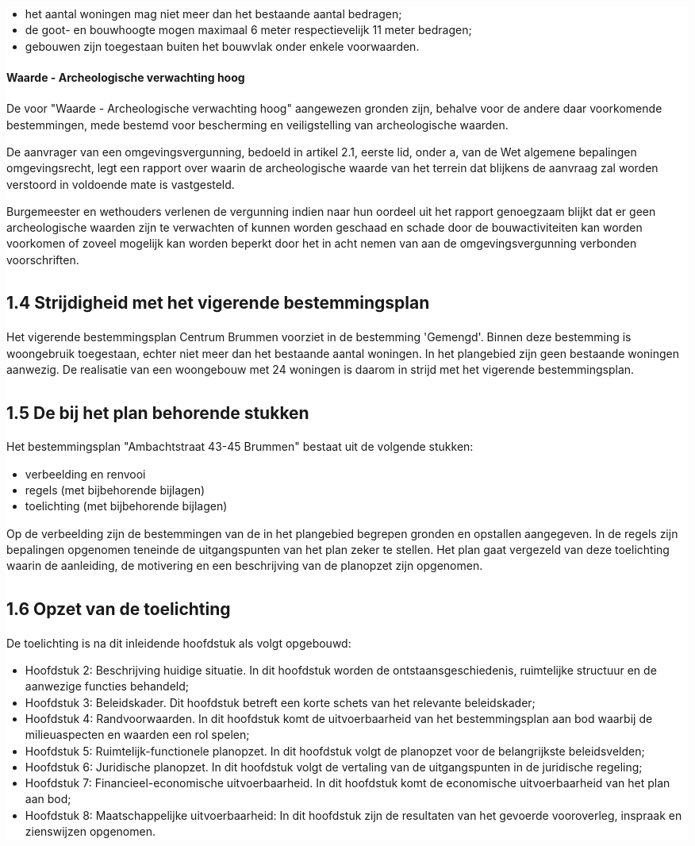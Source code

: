 - het aantal woningen mag niet meer dan het bestaande aantal bedragen;
- de goot- en bouwhoogte mogen maximaal 6 meter respectievelijk 11 meter bedragen;
- gebouwen zijn toegestaan buiten het bouwvlak onder enkele voorwaarden.

#### Waarde - Archeologische verwachting hoog

De voor "Waarde - Archeologische verwachting hoog" aangewezen gronden zijn, behalve voor de andere daar voorkomende bestemmingen, mede bestemd voor bescherming en veiligstelling van archeologische waarden.

De aanvrager van een omgevingsvergunning, bedoeld in artikel 2.1, eerste lid, onder a, van de Wet algemene bepalingen omgevingsrecht, legt een rapport over waarin de archeologische waarde van het terrein dat blijkens de aanvraag zal worden verstoord in voldoende mate is vastgesteld.

Burgemeester en wethouders verlenen de vergunning indien naar hun oordeel uit het rapport genoegzaam blijkt dat er geen archeologische waarden zijn te verwachten of kunnen worden geschaad en schade door de bouwactiviteiten kan worden voorkomen of zoveel mogelijk kan worden beperkt door het in acht nemen van aan de omgevingsvergunning verbonden voorschriften.

## 1.4 Strijdigheid met het vigerende bestemmingsplan

Het vigerende bestemmingsplan Centrum Brummen voorziet in de bestemming 'Gemengd'. Binnen deze bestemming is woongebruik toegestaan, echter niet meer dan het bestaande aantal woningen. In het plangebied zijn geen bestaande woningen aanwezig. De realisatie van een woongebouw met 24 woningen is daarom in strijd met het vigerende bestemmingsplan.

## 1.5 De bij het plan behorende stukken

Het bestemmingsplan "Ambachtstraat 43-45 Brummen" bestaat uit de volgende stukken:

- verbeelding en renvooi
- regels (met bijbehorende bijlagen)
- toelichting (met bijbehorende bijlagen)

Op de verbeelding zijn de bestemmingen van de in het plangebied begrepen gronden en opstallen aangegeven. In de regels zijn bepalingen opgenomen teneinde de uitgangspunten van het plan zeker te stellen. Het plan gaat vergezeld van deze toelichting waarin de aanleiding, de motivering en een beschrijving van de planopzet zijn opgenomen.

## 1.6 Opzet van de toelichting

De toelichting is na dit inleidende hoofdstuk als volgt opgebouwd:

- Hoofdstuk 2: Beschrijving huidige situatie. In dit hoofdstuk worden de ontstaansgeschiedenis, ruimtelijke structuur en de aanwezige functies behandeld;
- Hoofdstuk 3: Beleidskader. Dit hoofdstuk betreft een korte schets van het relevante beleidskader;
- Hoofdstuk 4: Randvoorwaarden. In dit hoofdstuk komt de uitvoerbaarheid van het bestemmingsplan aan bod waarbij de milieuaspecten en waarden een rol spelen;
- Hoofdstuk 5: Ruimtelijk-functionele planopzet. In dit hoofdstuk volgt de planopzet voor de belangrijkste beleidsvelden;
- Hoofdstuk 6: Juridische planopzet. In dit hoofdstuk volgt de vertaling van de uitgangspunten in de juridische regeling;
- Hoofdstuk 7: Financieel-economische uitvoerbaarheid. In dit hoofdstuk komt de economische uitvoerbaarheid van het plan aan bod;
- Hoofdstuk 8: Maatschappelijke uitvoerbaarheid: In dit hoofdstuk zijn de resultaten van het gevoerde vooroverleg, inspraak en zienswijzen opgenomen.
